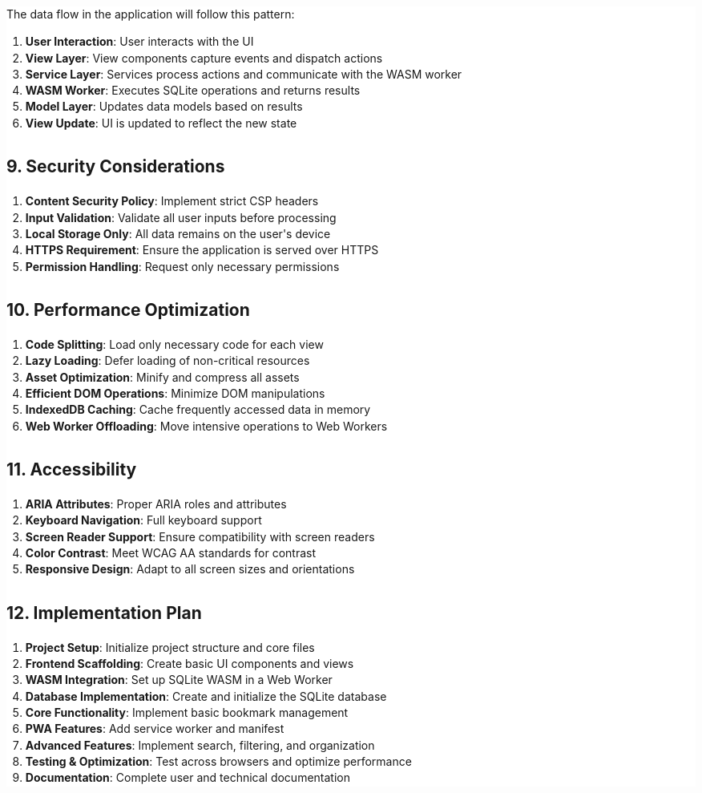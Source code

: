 The data flow in the application will follow this pattern:

1. **User Interaction**: User interacts with the UI
2. **View Layer**: View components capture events and dispatch actions
3. **Service Layer**: Services process actions and communicate with the WASM worker
4. **WASM Worker**: Executes SQLite operations and returns results
5. **Model Layer**: Updates data models based on results
6. **View Update**: UI is updated to reflect the new state

## 9. Security Considerations

1. **Content Security Policy**: Implement strict CSP headers
2. **Input Validation**: Validate all user inputs before processing
3. **Local Storage Only**: All data remains on the user's device
4. **HTTPS Requirement**: Ensure the application is served over HTTPS
5. **Permission Handling**: Request only necessary permissions

## 10. Performance Optimization

1. **Code Splitting**: Load only necessary code for each view
2. **Lazy Loading**: Defer loading of non-critical resources
3. **Asset Optimization**: Minify and compress all assets
4. **Efficient DOM Operations**: Minimize DOM manipulations
5. **IndexedDB Caching**: Cache frequently accessed data in memory
6. **Web Worker Offloading**: Move intensive operations to Web Workers

## 11. Accessibility

1. **ARIA Attributes**: Proper ARIA roles and attributes
2. **Keyboard Navigation**: Full keyboard support
3. **Screen Reader Support**: Ensure compatibility with screen readers
4. **Color Contrast**: Meet WCAG AA standards for contrast
5. **Responsive Design**: Adapt to all screen sizes and orientations

## 12. Implementation Plan

1. **Project Setup**: Initialize project structure and core files
2. **Frontend Scaffolding**: Create basic UI components and views
3. **WASM Integration**: Set up SQLite WASM in a Web Worker
4. **Database Implementation**: Create and initialize the SQLite database
5. **Core Functionality**: Implement basic bookmark management
6. **PWA Features**: Add service worker and manifest
7. **Advanced Features**: Implement search, filtering, and organization
8. **Testing & Optimization**: Test across browsers and optimize performance
9. **Documentation**: Complete user and technical documentation
